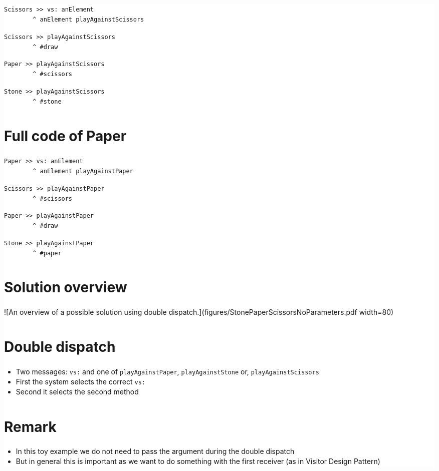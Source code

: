 ``` 
Scissors >> vs: anElement
        ^ anElement playAgainstScissors 
``` 
 
``` 
Scissors >> playAgainstScissors
        ^ #draw 
``` 
 
``` 
Paper >> playAgainstScissors
        ^ #scissors 
``` 
 
``` 
Stone >> playAgainstScissors
        ^ #stone 
``` 
 
# Full code of Paper 
 
``` 
Paper >> vs: anElement
        ^ anElement playAgainstPaper 
``` 
 
``` 
Scissors >> playAgainstPaper
        ^ #scissors 
``` 
 
``` 
Paper >> playAgainstPaper
        ^ #draw 
``` 
 
``` 
Stone >> playAgainstPaper
        ^ #paper 
``` 
 
# Solution overview 
![An overview of a possible solution using double dispatch.](figures/StonePaperScissorsNoParameters.pdf width=80) 
# Double dispatch 
- Two messages: `vs:` and one of `playAgainstPaper`, `playAgainstStone` or, `playAgainstScissors` 
- First the system selects the correct `vs:` 
- Second it selects the second method 
 
# Remark 
- In this toy example we do not need to pass the argument during the double dispatch 
- But in general this is important as we want to do something with the first receiver \(as in Visitor Design Pattern\) 
 